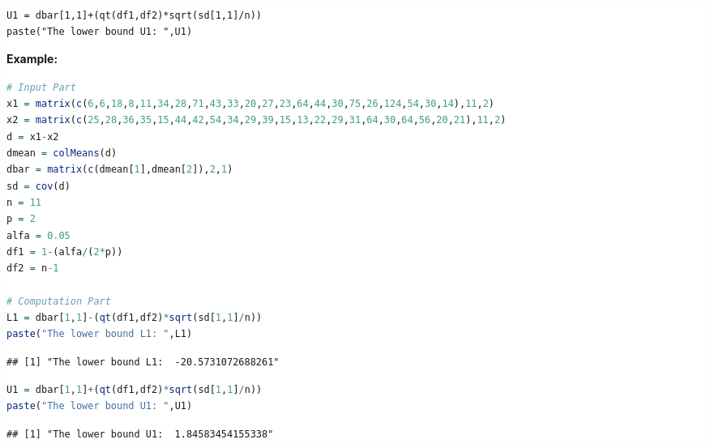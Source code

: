     U1 = dbar[1,1]+(qt(df1,df2)*sqrt(sd[1,1]/n))
    paste("The lower bound U1: ",U1)

**Example:**

``` r
# Input Part
x1 = matrix(c(6,6,18,8,11,34,28,71,43,33,20,27,23,64,44,30,75,26,124,54,30,14),11,2)
x2 = matrix(c(25,28,36,35,15,44,42,54,34,29,39,15,13,22,29,31,64,30,64,56,20,21),11,2)
d = x1-x2
dmean = colMeans(d)
dbar = matrix(c(dmean[1],dmean[2]),2,1)
sd = cov(d)
n = 11
p = 2
alfa = 0.05
df1 = 1-(alfa/(2*p))
df2 = n-1

# Computation Part
L1 = dbar[1,1]-(qt(df1,df2)*sqrt(sd[1,1]/n))
paste("The lower bound L1: ",L1)
```

    ## [1] "The lower bound L1:  -20.5731072688261"

``` r
U1 = dbar[1,1]+(qt(df1,df2)*sqrt(sd[1,1]/n))
paste("The lower bound U1: ",U1)
```

    ## [1] "The lower bound U1:  1.84583454155338"

